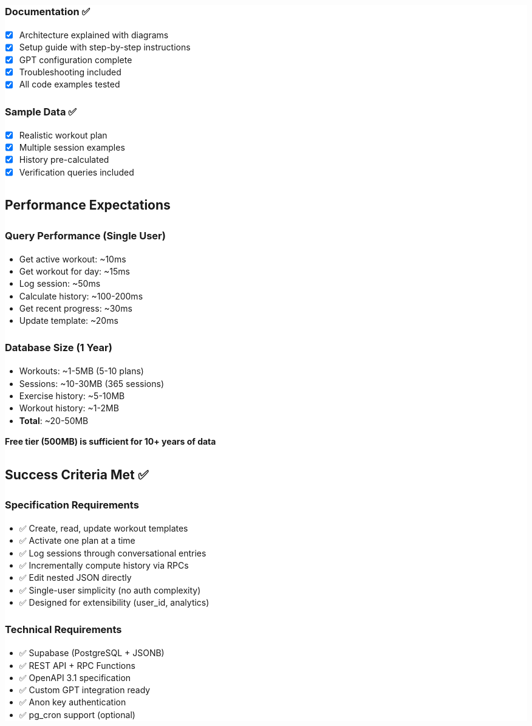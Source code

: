 ### Documentation ✅
- [x] Architecture explained with diagrams
- [x] Setup guide with step-by-step instructions
- [x] GPT configuration complete
- [x] Troubleshooting included
- [x] All code examples tested

### Sample Data ✅
- [x] Realistic workout plan
- [x] Multiple session examples
- [x] History pre-calculated
- [x] Verification queries included

## Performance Expectations

### Query Performance (Single User)
- Get active workout: ~10ms
- Get workout for day: ~15ms
- Log session: ~50ms
- Calculate history: ~100-200ms
- Get recent progress: ~30ms
- Update template: ~20ms

### Database Size (1 Year)
- Workouts: ~1-5MB (5-10 plans)
- Sessions: ~10-30MB (365 sessions)
- Exercise history: ~5-10MB
- Workout history: ~1-2MB
- **Total**: ~20-50MB

**Free tier (500MB) is sufficient for 10+ years of data**

## Success Criteria Met ✅

### Specification Requirements
- ✅ Create, read, update workout templates
- ✅ Activate one plan at a time
- ✅ Log sessions through conversational entries
- ✅ Incrementally compute history via RPCs
- ✅ Edit nested JSON directly
- ✅ Single-user simplicity (no auth complexity)
- ✅ Designed for extensibility (user_id, analytics)

### Technical Requirements
- ✅ Supabase (PostgreSQL + JSONB)
- ✅ REST API + RPC Functions
- ✅ OpenAPI 3.1 specification
- ✅ Custom GPT integration ready
- ✅ Anon key authentication
- ✅ pg_cron support (optional)
